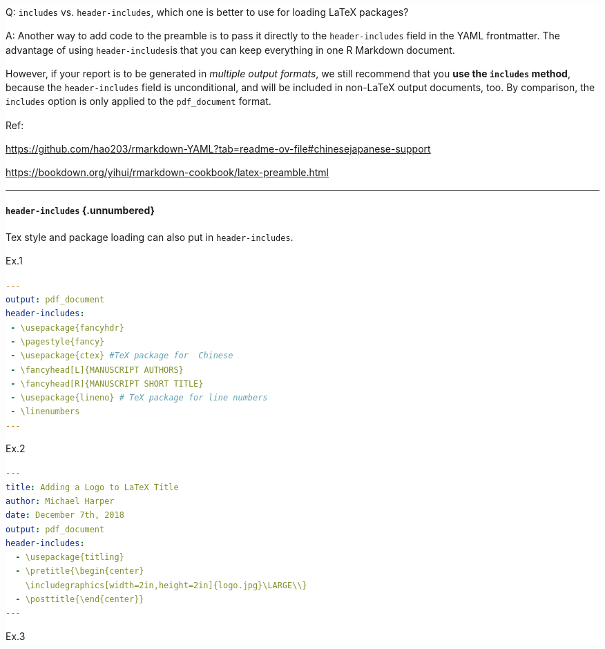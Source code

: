 Q: `includes` vs. `header-includes`, which one is better to use for loading LaTeX packages?

A: Another way to add code to the preamble is to pass it directly to the `header-includes` field in the YAML frontmatter. The advantage of using `header-includes`is that you can keep everything in one R Markdown document. 

However, if your report is to be generated in *multiple output formats*, we still recommend that you **use the `includes` method**, because the `header-includes` field is unconditional, and will be included in non-LaTeX output documents, too. By comparison, the `includes` option is only applied to the `pdf_document` format.



Ref: 

<https://github.com/hao203/rmarkdown-YAML?tab=readme-ov-file#chinesejapanese-support>

<https://bookdown.org/yihui/rmarkdown-cookbook/latex-preamble.html>

--------------------------------------------------------------------------------

#### `header-includes` {.unnumbered}

Tex style and package loading can also put in `header-includes`.

Ex.1

```yml
---
output: pdf_document
header-includes:
 - \usepackage{fancyhdr}
 - \pagestyle{fancy}
 - \usepackage{ctex} #TeX package for  Chinese
 - \fancyhead[L]{MANUSCRIPT AUTHORS}
 - \fancyhead[R]{MANUSCRIPT SHORT TITLE}
 - \usepackage{lineno} # TeX package for line numbers
 - \linenumbers
---
```

Ex.2

```yml
---
title: Adding a Logo to LaTeX Title
author: Michael Harper
date: December 7th, 2018
output: pdf_document
header-includes:
  - \usepackage{titling}
  - \pretitle{\begin{center}
    \includegraphics[width=2in,height=2in]{logo.jpg}\LARGE\\}
  - \posttitle{\end{center}}
---
```

Ex.3
